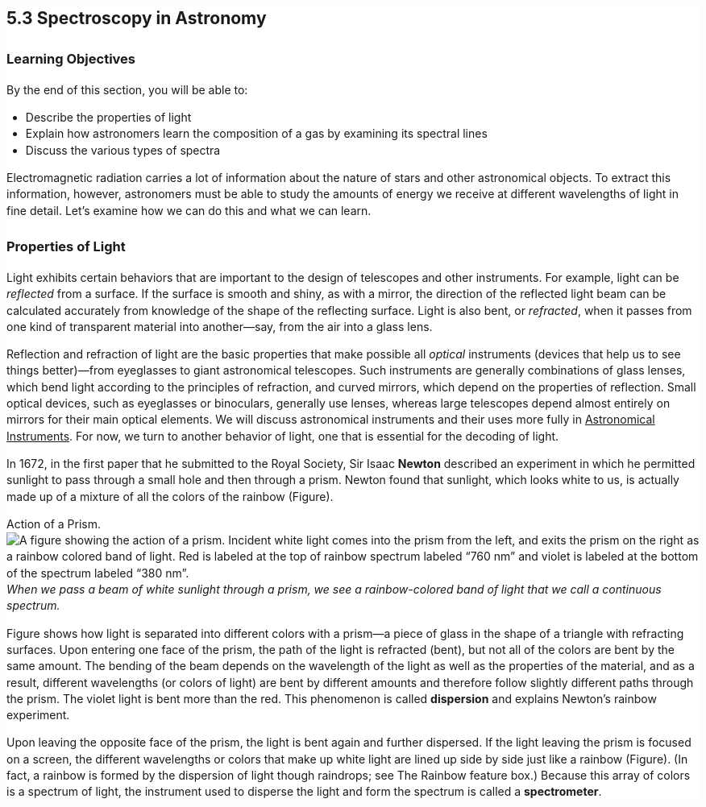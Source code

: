 ##  5.3 Spectroscopy in Astronomy 

### Learning Objectives

By the end of this section, you will be able to:

  - Describe the properties of light
  - Explain how astronomers learn the composition of a gas by examining its spectral lines
  - Discuss the various types of spectra

Electromagnetic radiation carries a lot of information about the nature of stars and other astronomical objects. To extract this information, however, astronomers must be able to study the amounts of energy we receive at different wavelengths of light in fine detail. Let’s examine how we can do this and what we can learn.

### Properties of Light

Light exhibits certain behaviors that are important to the design of telescopes and other instruments. For example, light can be _reflected_ from a surface. If the surface is smooth and shiny, as with a mirror, the direction of the reflected light beam can be calculated accurately from knowledge of the shape of the reflecting surface. Light is also bent, or _refracted_, when it passes from one kind of transparent material into another—say, from the air into a glass lens.

Reflection and refraction of light are the basic properties that make possible all _optical_ instruments (devices that help us to see things better)—from eyeglasses to giant astronomical telescopes. Such instruments are generally combinations of glass lenses, which bend light according to the principles of refraction, and curved mirrors, which depend on the properties of reflection. Small optical devices, such as eyeglasses or binoculars, generally use lenses, whereas large telescopes depend almost entirely on mirrors for their main optical elements. We will discuss astronomical instruments and their uses more fully in [Astronomical Instruments][1]. For now, we turn to another behavior of light, one that is essential for the decoding of light.

In 1672, in the first paper that he submitted to the Royal Society, Sir Isaac **Newton** described an experiment in which he permitted sunlight to pass through a small hole and then through a prism. Newton found that sunlight, which looks white to us, is actually made up of a mixture of all the colors of the rainbow (Figure).

Action of a Prism. ![A figure showing the action of a prism. Incident white light comes into the prism from the left, and exits the prism on the right as a rainbow colored band of light. Red is labeled at the top of rainbow spectrum labeled “760 nm” and violet is labeled at the bottom of the spectrum labeled “380 nm”.][2] _When we pass a beam of white sunlight through a prism, we see a rainbow-colored band of light that we call a continuous spectrum._

Figure shows how light is separated into different colors with a prism—a piece of glass in the shape of a triangle with refracting surfaces. Upon entering one face of the prism, the path of the light is refracted (bent), but not all of the colors are bent by the same amount. The bending of the beam depends on the wavelength of the light as well as the properties of the material, and as a result, different wavelengths (or colors of light) are bent by different amounts and therefore follow slightly different paths through the prism. The violet light is bent more than the red. This phenomenon is called **dispersion** and explains Newton’s rainbow experiment.

Upon leaving the opposite face of the prism, the light is bent again and further dispersed. If the light leaving the prism is focused on a screen, the different wavelengths or colors that make up white light are lined up side by side just like a rainbow (Figure). (In fact, a rainbow is formed by the dispersion of light though raindrops; see The Rainbow feature box.) Because this array of colors is a spectrum of light, the instrument used to disperse the light and form the spectrum is called a **spectrometer**.


   [1]: /contents/2e737be8-ea65-48c3-aa0a-9f35b4c6a966@14.4:bd9d6fca-fd83-4112-9379-482f40364ae7@3
   [2]: https://cnx.org/resources/6c4f556160b5a4c85c149507ea2838314931847d/OSC_Astro_05_02_Prism.jpg
   [3]: https://cnx.org/resources/312f356ec8e3b2a176daf6dca07e086cfd559dd1/OSC_Astro_05_03_CSpectrum.jpg
   [4]: https://cnx.org/resources/463dc6b891027044760b893bb856330b227362a5/OSC_Astro_05_03_SVisible.jpg
   [5]: https://cnx.org/resources/8765b16e7c60f55573d5d08501140d0d468bf3e1/OSC_Astro_05_03_DElement.jpg
   [6]: https://cnx.org/resources/672afbfff4588a72f282b07c58e4e6acfe7cee57/OSC_Astro_05_03_Light4A.jpg